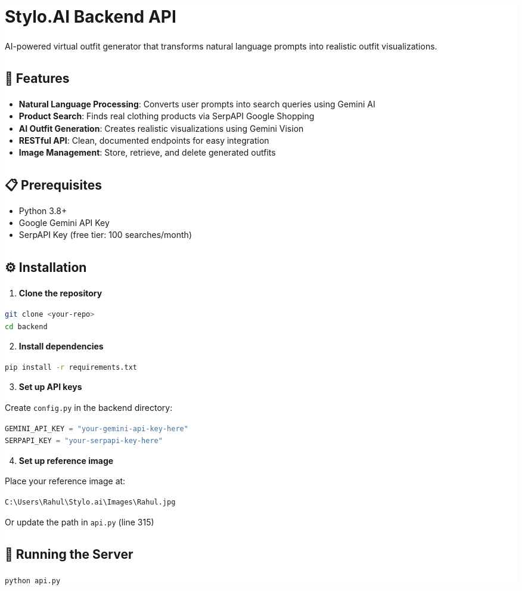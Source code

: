# Stylo.AI Backend API

AI-powered virtual outfit generator that transforms natural language prompts into realistic outfit visualizations.

## 🚀 Features

- **Natural Language Processing**: Converts user prompts into search queries using Gemini AI
- **Product Search**: Finds real clothing products via SerpAPI Google Shopping
- **AI Outfit Generation**: Creates realistic visualizations using Gemini Vision
- **RESTful API**: Clean, documented endpoints for easy integration
- **Image Management**: Store, retrieve, and delete generated outfits

## 📋 Prerequisites

- Python 3.8+
- Google Gemini API Key
- SerpAPI Key (free tier: 100 searches/month)

## ⚙️ Installation

1. **Clone the repository**
```bash
git clone <your-repo>
cd backend
```

2. **Install dependencies**
```bash
pip install -r requirements.txt
```

3. **Set up API keys**

Create `config.py` in the backend directory:
```python
GEMINI_API_KEY = "your-gemini-api-key-here"
SERPAPI_KEY = "your-serpapi-key-here"
```

4. **Set up reference image**

Place your reference image at:
```
C:\Users\Rahul\Stylo.ai\Images\Rahul.jpg
```

Or update the path in `api.py` (line 315)

## 🏃 Running the Server

```bash
python api.py
```
